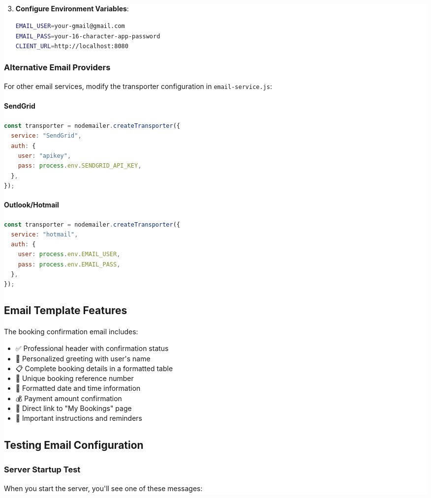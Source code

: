 3. **Configure Environment Variables**:
   ```bash
   EMAIL_USER=your-gmail@gmail.com
   EMAIL_PASS=your-16-character-app-password
   CLIENT_URL=http://localhost:8080
   ```

### Alternative Email Providers

For other email services, modify the transporter configuration in `email-service.js`:

#### SendGrid

```javascript
const transporter = nodemailer.createTransporter({
  service: "SendGrid",
  auth: {
    user: "apikey",
    pass: process.env.SENDGRID_API_KEY,
  },
});
```

#### Outlook/Hotmail

```javascript
const transporter = nodemailer.createTransporter({
  service: "hotmail",
  auth: {
    user: process.env.EMAIL_USER,
    pass: process.env.EMAIL_PASS,
  },
});
```

## Email Template Features

The booking confirmation email includes:

- ✅ Professional header with confirmation status
- 📧 Personalized greeting with user's name
- 📋 Complete booking details in a formatted table
- 🔢 Unique booking reference number
- 📅 Formatted date and time information
- 💰 Payment amount confirmation
- 🔗 Direct link to "My Bookings" page
- 📝 Important instructions and reminders

## Testing Email Configuration

### Server Startup Test

When you start the server, you'll see one of these messages:
